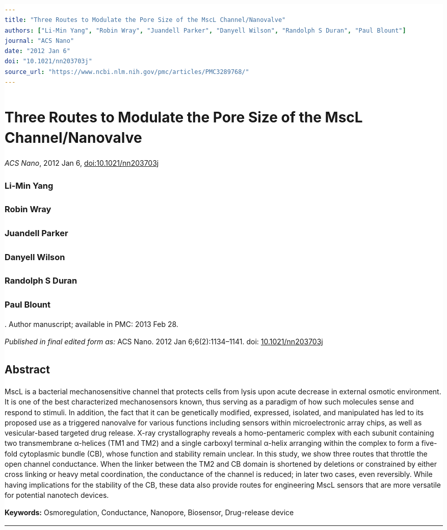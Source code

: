 ```yaml
---
title: "Three Routes to Modulate the Pore Size of the MscL Channel/Nanovalve"
authors: ["Li-Min Yang", "Robin Wray", "Juandell Parker", "Danyell Wilson", "Randolph S Duran", "Paul Blount"]
journal: "ACS Nano"
date: "2012 Jan 6"
doi: "10.1021/nn203703j"
source_url: "https://www.ncbi.nlm.nih.gov/pmc/articles/PMC3289768/"
---
```


# Three Routes to Modulate the Pore Size of the MscL Channel/Nanovalve

*ACS Nano*, 2012 Jan 6, [doi:10.1021/nn203703j](https://doi.org/10.1021/nn203703j)

### Li-Min Yang
### Robin Wray
### Juandell Parker
### Danyell Wilson
### Randolph S Duran
### Paul Blount

. Author manuscript; available in PMC: 2013 Feb 28.

_Published in final edited form as:_ ACS Nano. 2012 Jan 6;6(2):1134–1141. doi: [10.1021/nn203703j](https://doi.org/10.1021/nn203703j)

## Abstract

MscL is a bacterial mechanosensitive channel that protects cells from lysis upon acute decrease in external osmotic environment. It is one of the best characterized mechanosensors known, thus serving as a paradigm of how such molecules sense and respond to stimuli. In addition, the fact that it can be genetically modified, expressed, isolated, and manipulated has led to its proposed use as a triggered nanovalve for various functions including sensors within microelectronic array chips, as well as vesicular-based targeted drug release. X-ray crystallography reveals a homo-pentameric complex with each subunit containing two transmembrane α-helices (TM1 and TM2) and a single carboxyl terminal α-helix arranging within the complex to form a five-fold cytoplasmic bundle (CB), whose function and stability remain unclear. In this study, we show three routes that throttle the open channel conductance. When the linker between the TM2 and CB domain is shortened by deletions or constrained by either cross linking or heavy metal coordination, the conductance of the channel is reduced; in later two cases, even reversibly. While having implications for the stability of the CB, these data also provide routes for engineering MscL sensors that are more versatile for potential nanotech devices.

**Keywords:** Osmoregulation, Conductance, Nanopore, Biosensor, Drug-release device

* * *
